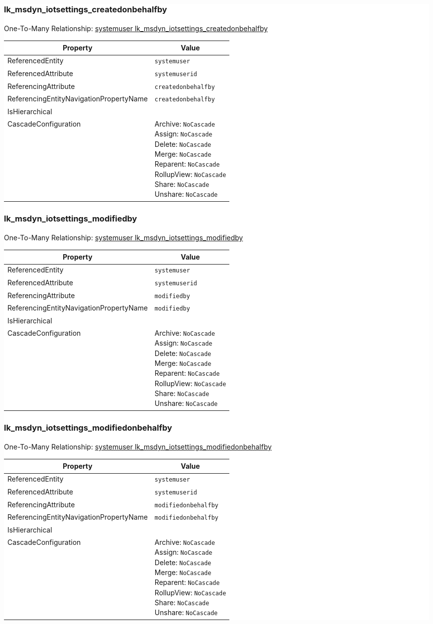 ### <a name="BKMK_lk_msdyn_iotsettings_createdonbehalfby"></a> lk_msdyn_iotsettings_createdonbehalfby

One-To-Many Relationship: [systemuser lk_msdyn_iotsettings_createdonbehalfby](systemuser.md#BKMK_lk_msdyn_iotsettings_createdonbehalfby)

|Property|Value|
|---|---|
|ReferencedEntity|`systemuser`|
|ReferencedAttribute|`systemuserid`|
|ReferencingAttribute|`createdonbehalfby`|
|ReferencingEntityNavigationPropertyName|`createdonbehalfby`|
|IsHierarchical||
|CascadeConfiguration|Archive: `NoCascade`<br />Assign: `NoCascade`<br />Delete: `NoCascade`<br />Merge: `NoCascade`<br />Reparent: `NoCascade`<br />RollupView: `NoCascade`<br />Share: `NoCascade`<br />Unshare: `NoCascade`|

### <a name="BKMK_lk_msdyn_iotsettings_modifiedby"></a> lk_msdyn_iotsettings_modifiedby

One-To-Many Relationship: [systemuser lk_msdyn_iotsettings_modifiedby](systemuser.md#BKMK_lk_msdyn_iotsettings_modifiedby)

|Property|Value|
|---|---|
|ReferencedEntity|`systemuser`|
|ReferencedAttribute|`systemuserid`|
|ReferencingAttribute|`modifiedby`|
|ReferencingEntityNavigationPropertyName|`modifiedby`|
|IsHierarchical||
|CascadeConfiguration|Archive: `NoCascade`<br />Assign: `NoCascade`<br />Delete: `NoCascade`<br />Merge: `NoCascade`<br />Reparent: `NoCascade`<br />RollupView: `NoCascade`<br />Share: `NoCascade`<br />Unshare: `NoCascade`|

### <a name="BKMK_lk_msdyn_iotsettings_modifiedonbehalfby"></a> lk_msdyn_iotsettings_modifiedonbehalfby

One-To-Many Relationship: [systemuser lk_msdyn_iotsettings_modifiedonbehalfby](systemuser.md#BKMK_lk_msdyn_iotsettings_modifiedonbehalfby)

|Property|Value|
|---|---|
|ReferencedEntity|`systemuser`|
|ReferencedAttribute|`systemuserid`|
|ReferencingAttribute|`modifiedonbehalfby`|
|ReferencingEntityNavigationPropertyName|`modifiedonbehalfby`|
|IsHierarchical||
|CascadeConfiguration|Archive: `NoCascade`<br />Assign: `NoCascade`<br />Delete: `NoCascade`<br />Merge: `NoCascade`<br />Reparent: `NoCascade`<br />RollupView: `NoCascade`<br />Share: `NoCascade`<br />Unshare: `NoCascade`|
